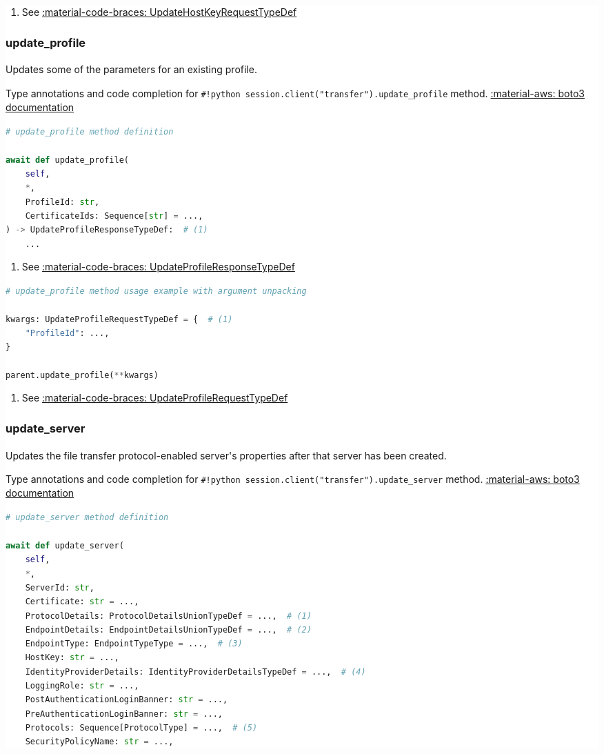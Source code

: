 1. See [:material-code-braces: UpdateHostKeyRequestTypeDef](./type_defs.md#updatehostkeyrequesttypedef)

### update\_profile

Updates some of the parameters for an existing profile.

Type annotations and code completion for `#!python session.client("transfer").update_profile` method.
[:material-aws: boto3 documentation](https://boto3.amazonaws.com/v1/documentation/api/latest/reference/services/transfer.html#Transfer.Client)

```python
# update_profile method definition

await def update_profile(
    self,
    *,
    ProfileId: str,
    CertificateIds: Sequence[str] = ...,
) -> UpdateProfileResponseTypeDef:  # (1)
    ...
```

1. See [:material-code-braces: UpdateProfileResponseTypeDef](./type_defs.md#updateprofileresponsetypedef)


```python
# update_profile method usage example with argument unpacking

kwargs: UpdateProfileRequestTypeDef = {  # (1)
    "ProfileId": ...,
}

parent.update_profile(**kwargs)
```

1. See [:material-code-braces: UpdateProfileRequestTypeDef](./type_defs.md#updateprofilerequesttypedef)

### update\_server

Updates the file transfer protocol-enabled server's properties after that
server has been created.

Type annotations and code completion for `#!python session.client("transfer").update_server` method.
[:material-aws: boto3 documentation](https://boto3.amazonaws.com/v1/documentation/api/latest/reference/services/transfer.html#Transfer.Client)

```python
# update_server method definition

await def update_server(
    self,
    *,
    ServerId: str,
    Certificate: str = ...,
    ProtocolDetails: ProtocolDetailsUnionTypeDef = ...,  # (1)
    EndpointDetails: EndpointDetailsUnionTypeDef = ...,  # (2)
    EndpointType: EndpointTypeType = ...,  # (3)
    HostKey: str = ...,
    IdentityProviderDetails: IdentityProviderDetailsTypeDef = ...,  # (4)
    LoggingRole: str = ...,
    PostAuthenticationLoginBanner: str = ...,
    PreAuthenticationLoginBanner: str = ...,
    Protocols: Sequence[ProtocolType] = ...,  # (5)
    SecurityPolicyName: str = ...,
```